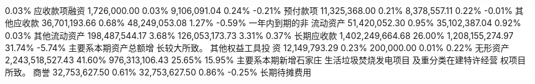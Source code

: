 0.03%
应收款项融资
1,726,000.00
0.03%
9,106,091.04
0.24%
-0.21%
预付款项
11,325,368.00
0.21%
8,378,557.11
0.22%
-0.01%
其他应收款
36,701,193.66
0.68%
48,249,053.08
1.27%
-0.59%
一年内到期的非
流动资产
51,420,052.30
0.95%
35,102,387.04
0.92%
0.03%
其他流动资产
198,487,544.17
3.68%
126,053,173.73
3.31%
0.37%
长期应收款
1,402,249,664.68
26.00%
1,208,155,274.97
31.74%
-5.74%
主要系本期资产总额增
长较大所致。
其他权益工具投
资
12,149,793.29
0.23%
200,000.00
0.01%
0.22%
无形资产
2,243,518,527.43
41.60%
976,313,106.43
25.65%
15.95%
主要系本期新增石家庄
生活垃圾焚烧发电项目
及重分类在建特许经营
权项目所致。
商誉
32,753,627.50
0.61%
32,753,627.50
0.86%
-0.25%
长期待摊费用